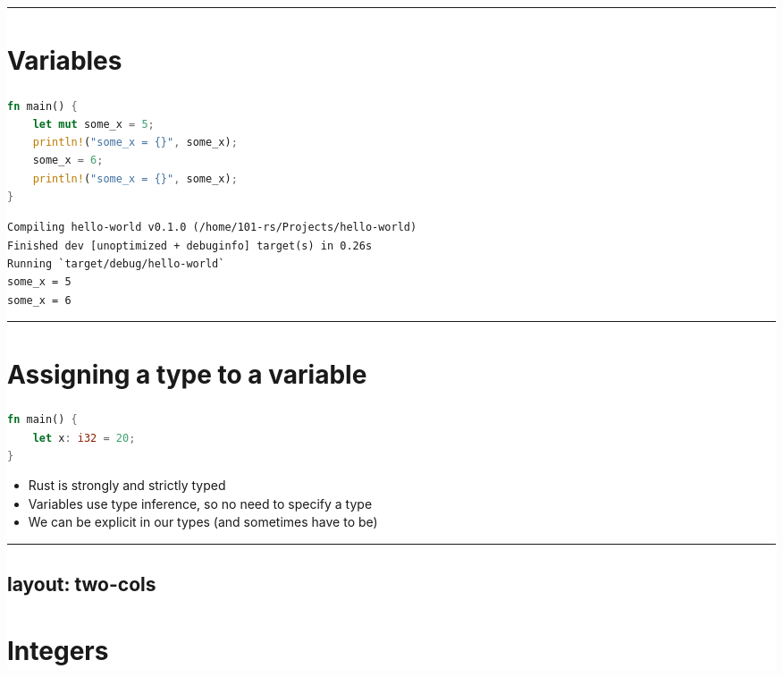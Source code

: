 </div>

</v-click>



---

# Variables

```rust
fn main() {
    let mut some_x = 5;
    println!("some_x = {}", some_x);
    some_x = 6;
    println!("some_x = {}", some_x);
}
```

<v-click>

<div class="no-line-numbers">

```text
Compiling hello-world v0.1.0 (/home/101-rs/Projects/hello-world)
Finished dev [unoptimized + debuginfo] target(s) in 0.26s
Running `target/debug/hello-world`
some_x = 5
some_x = 6
```

</div>

</v-click>



---

# Assigning a type to a variable

```rust
fn main() {
    let x: i32 = 20;
}
```

- Rust is strongly and strictly typed
- Variables use type inference, so no need to specify a type
- We can be explicit in our types (and sometimes have to be)

---
layout: two-cols
---

# Integers

